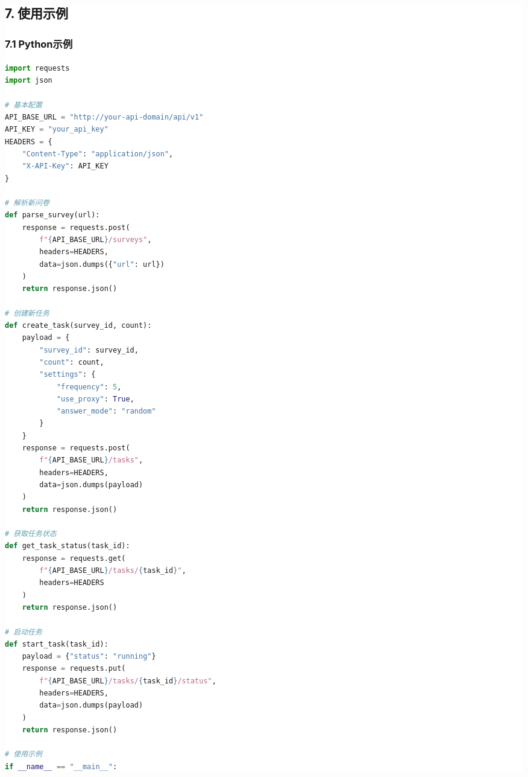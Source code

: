 ## 7. 使用示例

### 7.1 Python示例

```python
import requests
import json

# 基本配置
API_BASE_URL = "http://your-api-domain/api/v1"
API_KEY = "your_api_key"
HEADERS = {
    "Content-Type": "application/json",
    "X-API-Key": API_KEY
}

# 解析新问卷
def parse_survey(url):
    response = requests.post(
        f"{API_BASE_URL}/surveys",
        headers=HEADERS,
        data=json.dumps({"url": url})
    )
    return response.json()

# 创建新任务
def create_task(survey_id, count):
    payload = {
        "survey_id": survey_id,
        "count": count,
        "settings": {
            "frequency": 5,
            "use_proxy": True,
            "answer_mode": "random"
        }
    }
    response = requests.post(
        f"{API_BASE_URL}/tasks",
        headers=HEADERS,
        data=json.dumps(payload)
    )
    return response.json()

# 获取任务状态
def get_task_status(task_id):
    response = requests.get(
        f"{API_BASE_URL}/tasks/{task_id}",
        headers=HEADERS
    )
    return response.json()

# 启动任务
def start_task(task_id):
    payload = {"status": "running"}
    response = requests.put(
        f"{API_BASE_URL}/tasks/{task_id}/status",
        headers=HEADERS,
        data=json.dumps(payload)
    )
    return response.json()

# 使用示例
if __name__ == "__main__":
```
